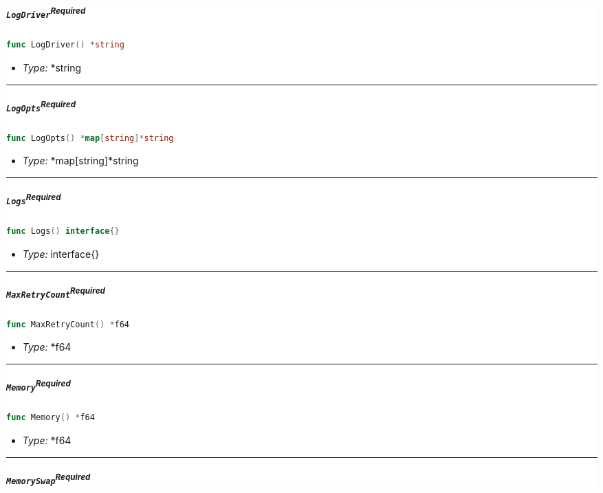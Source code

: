 ##### `LogDriver`<sup>Required</sup> <a name="LogDriver" id="@cdktf/provider-docker.container.Container.property.logDriver"></a>

```go
func LogDriver() *string
```

- *Type:* *string

---

##### `LogOpts`<sup>Required</sup> <a name="LogOpts" id="@cdktf/provider-docker.container.Container.property.logOpts"></a>

```go
func LogOpts() *map[string]*string
```

- *Type:* *map[string]*string

---

##### `Logs`<sup>Required</sup> <a name="Logs" id="@cdktf/provider-docker.container.Container.property.logs"></a>

```go
func Logs() interface{}
```

- *Type:* interface{}

---

##### `MaxRetryCount`<sup>Required</sup> <a name="MaxRetryCount" id="@cdktf/provider-docker.container.Container.property.maxRetryCount"></a>

```go
func MaxRetryCount() *f64
```

- *Type:* *f64

---

##### `Memory`<sup>Required</sup> <a name="Memory" id="@cdktf/provider-docker.container.Container.property.memory"></a>

```go
func Memory() *f64
```

- *Type:* *f64

---

##### `MemorySwap`<sup>Required</sup> <a name="MemorySwap" id="@cdktf/provider-docker.container.Container.property.memorySwap"></a>
